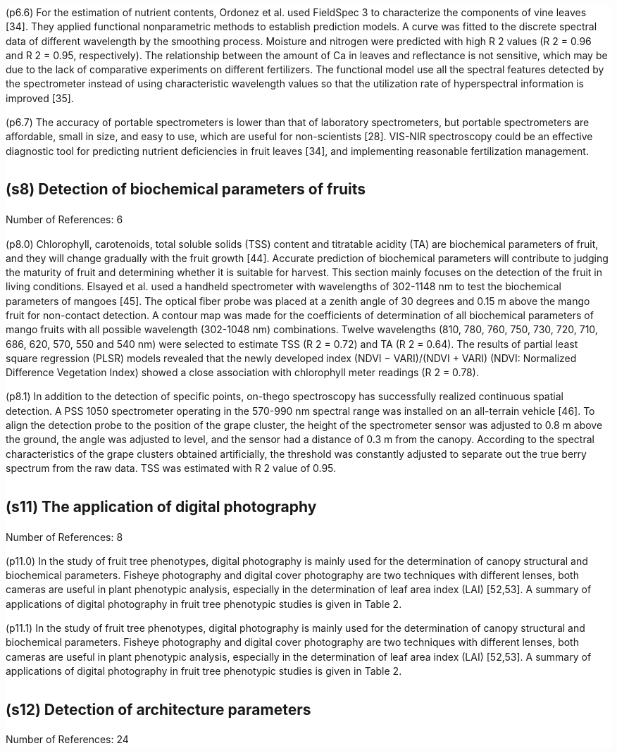 (p6.6) For the estimation of nutrient contents, Ordonez et al. used FieldSpec 3 to characterize the components of vine leaves [34]. They applied functional nonparametric methods to establish prediction models. A curve was fitted to the discrete spectral data of different wavelength by the smoothing process. Moisture and nitrogen were predicted with high R 2 values (R 2 = 0.96 and R 2 = 0.95, respectively). The relationship between the amount of Ca in leaves and reflectance is not sensitive, which may be due to the lack of comparative experiments on different fertilizers. The functional model use all the spectral features detected by the spectrometer instead of using characteristic wavelength values so that the utilization rate of hyperspectral information is improved [35].

(p6.7) The accuracy of portable spectrometers is lower than that of laboratory spectrometers, but portable spectrometers are affordable, small in size, and easy to use, which are useful for non-scientists [28]. VIS-NIR spectroscopy could be an effective diagnostic tool for predicting nutrient deficiencies in fruit leaves [34], and implementing reasonable fertilization management.
## (s8) Detection of biochemical parameters of fruits
Number of References: 6

(p8.0) Chlorophyll, carotenoids, total soluble solids (TSS) content and titratable acidity (TA) are biochemical parameters of fruit, and they will change gradually with the fruit growth [44]. Accurate prediction of biochemical parameters will contribute to judging the maturity of fruit and determining whether it is suitable for harvest. This section mainly focuses on the detection of the fruit in living conditions. Elsayed et al. used a handheld spectrometer with wavelengths of 302-1148 nm to test the biochemical parameters of mangoes [45]. The optical fiber probe was placed at a zenith angle of 30 degrees and 0.15 m above the mango fruit for non-contact detection. A contour map was made for the coefficients of determination of all biochemical parameters of mango fruits with all possible wavelength (302-1048 nm) combinations. Twelve wavelengths (810, 780, 760, 750, 730, 720, 710, 686, 620, 570, 550 and 540 nm) were selected to estimate TSS (R 2 = 0.72) and TA (R 2 = 0.64). The results of partial least square regression (PLSR) models revealed that the newly developed index (NDVI − VARI)/(NDVI + VARI) (NDVI: Normalized Difference Vegetation Index) showed a close association with chlorophyll meter readings (R 2 = 0.78).

(p8.1) In addition to the detection of specific points, on-thego spectroscopy has successfully realized continuous spatial detection. A PSS 1050 spectrometer operating in the 570-990 nm spectral range was installed on an all-terrain vehicle [46]. To align the detection probe to the position of the grape cluster, the height of the spectrometer sensor was adjusted to 0.8 m above the ground, the angle was adjusted to level, and the sensor had a distance of 0.3 m from the canopy. According to the spectral characteristics of the grape clusters obtained artificially, the threshold was constantly adjusted to separate out the true berry spectrum from the raw data. TSS was estimated with R 2 value of 0.95.
## (s11) The application of digital photography
Number of References: 8

(p11.0) In the study of fruit tree phenotypes, digital photography is mainly used for the determination of canopy structural and biochemical parameters. Fisheye photography and digital cover photography are two techniques with different lenses, both cameras are useful in plant phenotypic analysis, especially in the determination of leaf area index (LAI) [52,53]. A summary of applications of digital photography in fruit tree phenotypic studies is given in Table 2.

(p11.1) In the study of fruit tree phenotypes, digital photography is mainly used for the determination of canopy structural and biochemical parameters. Fisheye photography and digital cover photography are two techniques with different lenses, both cameras are useful in plant phenotypic analysis, especially in the determination of leaf area index (LAI) [52,53]. A summary of applications of digital photography in fruit tree phenotypic studies is given in Table 2.
## (s12) Detection of architecture parameters
Number of References: 24

